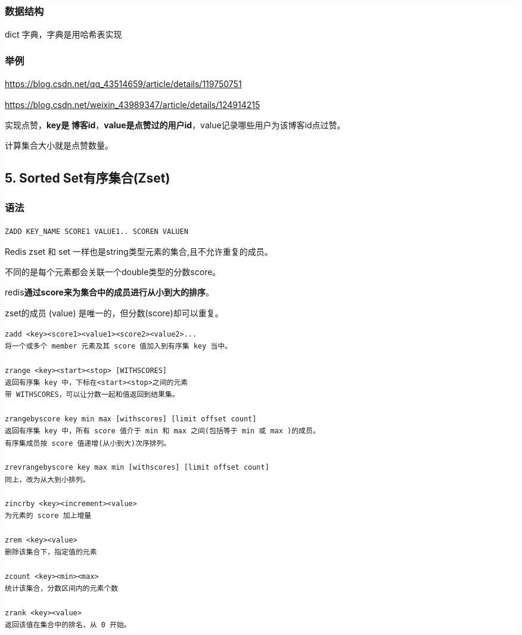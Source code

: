 ### 数据结构

dict 字典，字典是用哈希表实现

### 举例

https://blog.csdn.net/qq_43514659/article/details/119750751

https://blog.csdn.net/weixin_43989347/article/details/124914215

实现点赞，**key是 博客id**，**value是点赞过的用户id**，value记录哪些用户为该博客id点过赞。

计算集合大小就是点赞数量。



## 5. Sorted Set有序集合(Zset)

### 语法

```plain
ZADD KEY_NAME SCORE1 VALUE1.. SCOREN VALUEN
```
Redis zset 和 set 一样也是string类型元素的集合,且不允许重复的成员。

不同的是每个元素都会关联一个double类型的分数score。

redis**通过score来为集合中的成员进行从小到大的排序**。

zset的成员 (value) 是唯一的，但分数(score)却可以重复。

```
zadd <key><score1><value1><score2><value2>...
将一个或多个 member 元素及其 score 值加入到有序集 key 当中。 

zrange <key><start><stop> [WITHSCORES]
返回有序集 key 中，下标在<start><stop>之间的元素
带 WITHSCORES，可以让分数一起和值返回到结果集。 

zrangebyscore key min max [withscores] [limit offset count]
返回有序集 key 中，所有 score 值介于 min 和 max 之间(包括等于 min 或 max )的成员。 
有序集成员按 score 值递增(从小到大)次序排列。

zrevrangebyscore key max min [withscores] [limit offset count] 
同上，改为从大到小排列。

zincrby <key><increment><value> 
为元素的 score 加上增量 

zrem <key><value>
删除该集合下，指定值的元素

zcount <key><min><max>
统计该集合，分数区间内的元素个数 

zrank <key><value>
返回该值在集合中的排名，从 0 开始。

```
